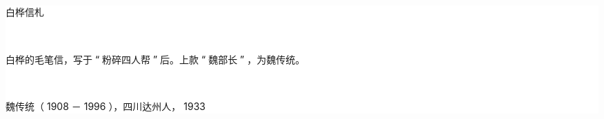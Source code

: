   </span>
 </p>
 <p class="p2">
  <span class="s1">
   白桦信札
  </span>
 </p>
 <p class="p1">
  <span class="s1">
  </span>
  <br/>
 </p>
 <p class="p2">
  <span class="s1">
   白桦的毛笔信，写于
  </span>
  <span class="s2">
   “
  </span>
  <span class="s1">
   粉碎四人帮
  </span>
  <span class="s2">
   ”
  </span>
  <span class="s1">
   后。上款
  </span>
  <span class="s2">
   “
  </span>
  <span class="s1">
   魏部长
  </span>
  <span class="s2">
   ”
  </span>
  <span class="s1">
   ，为魏传统。
  </span>
 </p>
 <p class="p1">
  <span class="s1">
  </span>
  <br/>
 </p>
 <p class="p2">
  <span class="s1">
   魏传统（
  </span>
  <span class="s2">
   1908
  </span>
  <span class="s1">
   －
  </span>
  <span class="s2">
   1996
  </span>
  <span class="s1">
   ），四川达州人，
  </span>
  <span class="s2">
   1933